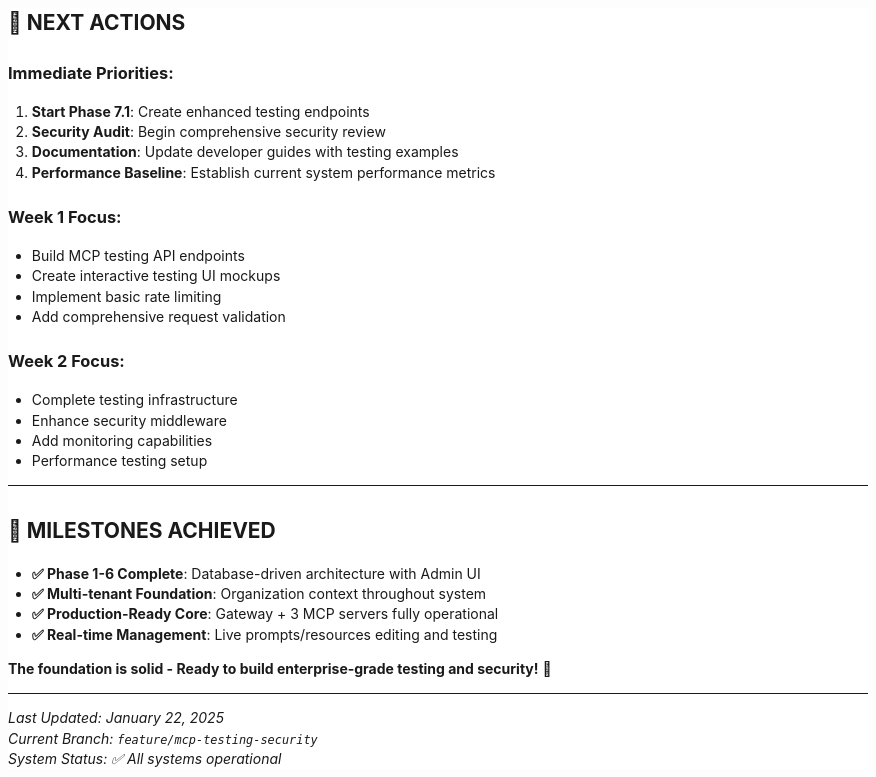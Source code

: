 
## 🚀 **NEXT ACTIONS**

### **Immediate Priorities:**

1. **Start Phase 7.1**: Create enhanced testing endpoints
2. **Security Audit**: Begin comprehensive security review
3. **Documentation**: Update developer guides with testing examples
4. **Performance Baseline**: Establish current system performance metrics

### **Week 1 Focus:**

- Build MCP testing API endpoints
- Create interactive testing UI mockups
- Implement basic rate limiting
- Add comprehensive request validation

### **Week 2 Focus:**

- Complete testing infrastructure
- Enhance security middleware
- Add monitoring capabilities
- Performance testing setup

---

## 🎉 **MILESTONES ACHIEVED**

- **✅ Phase 1-6 Complete**: Database-driven architecture with Admin UI
- **✅ Multi-tenant Foundation**: Organization context throughout system
- **✅ Production-Ready Core**: Gateway + 3 MCP servers fully operational
- **✅ Real-time Management**: Live prompts/resources editing and testing

**The foundation is solid - Ready to build enterprise-grade testing and security!** 🎯

---

_Last Updated: January 22, 2025_  
_Current Branch: `feature/mcp-testing-security`_  
_System Status: ✅ All systems operational_
